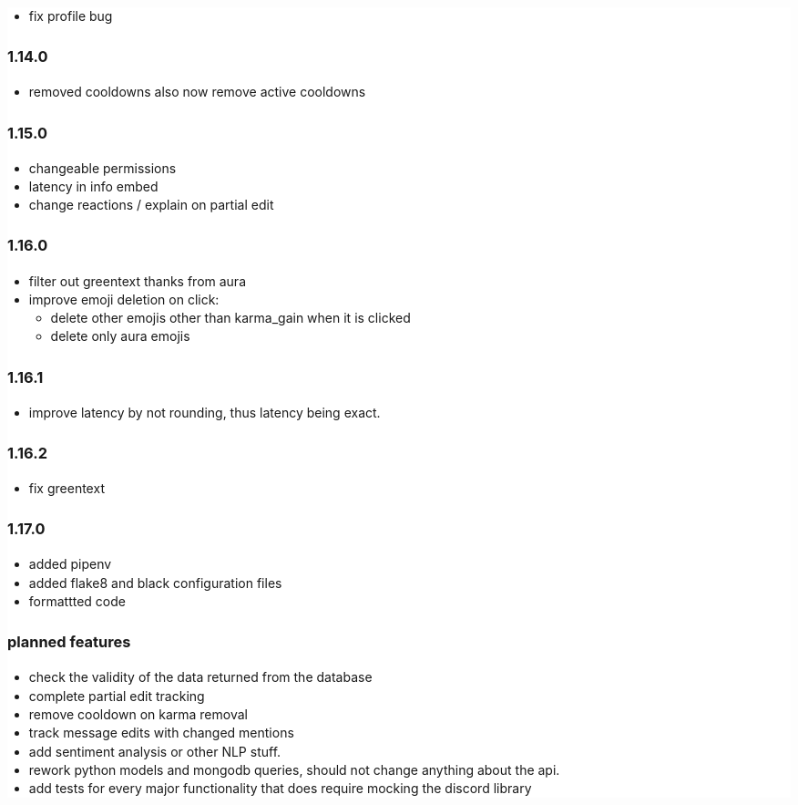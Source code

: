 -   fix profile bug

### 1.14.0

-   removed cooldowns also now remove active cooldowns

### 1.15.0

-   changeable permissions
-   latency in info embed
-   change reactions / explain on partial edit

### 1.16.0

-   filter out greentext thanks from aura
-   improve emoji deletion on click:
    -   delete other emojis other than karma_gain when it is clicked
    -   delete only aura emojis

### 1.16.1

-   improve latency by not rounding, thus latency being exact.

### 1.16.2

-   fix greentext

### 1.17.0

-   added pipenv
-   added flake8 and black configuration files
-   formattted code

### planned features

-   check the validity of the data returned from the database
-   complete partial edit tracking
-   remove cooldown on karma removal
-   track message edits with changed mentions
-   add sentiment analysis or other NLP stuff.
-   rework python models and mongodb queries, should not change anything about the api.
-   add tests for every major functionality that does require mocking the discord library
